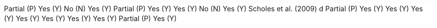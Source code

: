 <td style="text-align:left;">
Partial (P)
</td>
<td style="text-align:left;">
Yes (Y)
</td>
<td style="text-align:left;">
No (N)
</td>
<td style="text-align:left;">
Yes (Y)
</td>
<td style="text-align:left;">
Partial (P)
</td>
<td style="text-align:left;">
Yes (Y)
</td>
<td style="text-align:left;">
Yes (Y)
</td>
<td style="text-align:left;">
No (N)
</td>
<td style="text-align:left;">
Yes (Y)
</td>
</tr>
<tr>
<td style="text-align:left;">
Scholes et al. (2009)
</td>
<td style="text-align:left;">
d
</td>
<td style="text-align:left;">
Partial (P)
</td>
<td style="text-align:left;">
Yes (Y)
</td>
<td style="text-align:left;">
Yes (Y)
</td>
<td style="text-align:left;">
Yes (Y)
</td>
<td style="text-align:left;">
Yes (Y)
</td>
<td style="text-align:left;">
Yes (Y)
</td>
<td style="text-align:left;">
Yes (Y)
</td>
<td style="text-align:left;">
Yes (Y)
</td>
<td style="text-align:left;">
Partial (P)
</td>
<td style="text-align:left;">
Yes (Y)